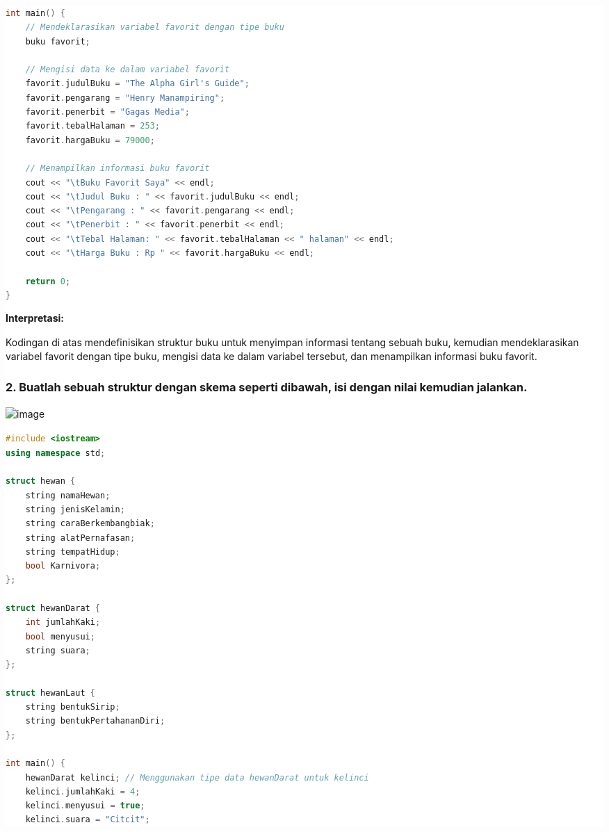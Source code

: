 ```C++
int main() {
    // Mendeklarasikan variabel favorit dengan tipe buku
    buku favorit;

    // Mengisi data ke dalam variabel favorit
    favorit.judulBuku = "The Alpha Girl's Guide";
    favorit.pengarang = "Henry Manampiring";
    favorit.penerbit = "Gagas Media";
    favorit.tebalHalaman = 253;
    favorit.hargaBuku = 79000;

    // Menampilkan informasi buku favorit
    cout << "\tBuku Favorit Saya" << endl;
    cout << "\tJudul Buku : " << favorit.judulBuku << endl;
    cout << "\tPengarang : " << favorit.pengarang << endl;
    cout << "\tPenerbit : " << favorit.penerbit << endl;
    cout << "\tTebal Halaman: " << favorit.tebalHalaman << " halaman" << endl;
    cout << "\tHarga Buku : Rp " << favorit.hargaBuku << endl;
 
    return 0;
}
```

**Interpretasi:**

Kodingan di atas mendefinisikan struktur buku untuk menyimpan informasi tentang sebuah buku, kemudian mendeklarasikan variabel favorit dengan tipe buku, mengisi data ke dalam variabel tersebut, dan menampilkan informasi buku favorit.

### 2. Buatlah sebuah struktur dengan skema seperti dibawah, isi dengan nilai kemudian jalankan.

<img width="500" alt="image" src="https://github.com/dkumui/Struktur-Data-Assignment/assets/91511212/ba5dd649-60cc-42da-88a4-ba0a36663aec">

```C++
#include <iostream>
using namespace std;

struct hewan {
    string namaHewan;
    string jenisKelamin;
    string caraBerkembangbiak;
    string alatPernafasan;
    string tempatHidup;
    bool Karnivora;
};

struct hewanDarat {
    int jumlahKaki;
    bool menyusui;
    string suara;
};

struct hewanLaut {
    string bentukSirip;
    string bentukPertahananDiri;
};

int main() {
    hewanDarat kelinci; // Menggunakan tipe data hewanDarat untuk kelinci
    kelinci.jumlahKaki = 4;
    kelinci.menyusui = true;
    kelinci.suara = "Citcit";

```
